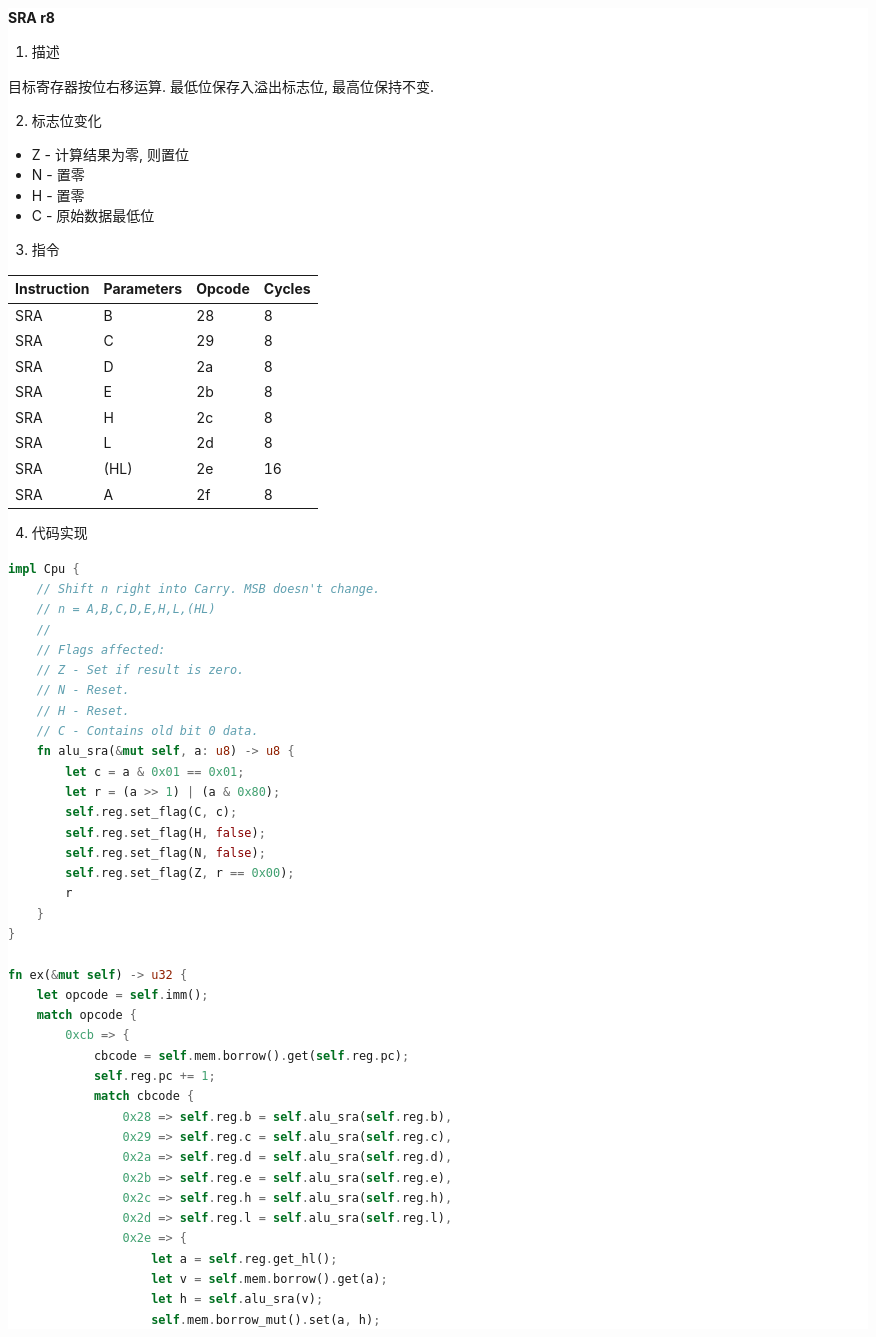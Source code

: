 **SRA r8**

1) 描述

目标寄存器按位右移运算. 最低位保存入溢出标志位, 最高位保持不变.

2) 标志位变化

- Z - 计算结果为零, 则置位
- N - 置零
- H - 置零
- C - 原始数据最低位

3) 指令

Instruction | Parameters | Opcode | Cycles
----------- | ---------- | ------ | ------
SRA         | B          | 28     | 8
SRA         | C          | 29     | 8
SRA         | D          | 2a     | 8
SRA         | E          | 2b     | 8
SRA         | H          | 2c     | 8
SRA         | L          | 2d     | 8
SRA         | (HL)       | 2e     | 16
SRA         | A          | 2f     | 8

4) 代码实现

```rs
impl Cpu {
    // Shift n right into Carry. MSB doesn't change.
    // n = A,B,C,D,E,H,L,(HL)
    //
    // Flags affected:
    // Z - Set if result is zero.
    // N - Reset.
    // H - Reset.
    // C - Contains old bit 0 data.
    fn alu_sra(&mut self, a: u8) -> u8 {
        let c = a & 0x01 == 0x01;
        let r = (a >> 1) | (a & 0x80);
        self.reg.set_flag(C, c);
        self.reg.set_flag(H, false);
        self.reg.set_flag(N, false);
        self.reg.set_flag(Z, r == 0x00);
        r
    }
}

fn ex(&mut self) -> u32 {
    let opcode = self.imm();
    match opcode {
        0xcb => {
            cbcode = self.mem.borrow().get(self.reg.pc);
            self.reg.pc += 1;
            match cbcode {
                0x28 => self.reg.b = self.alu_sra(self.reg.b),
                0x29 => self.reg.c = self.alu_sra(self.reg.c),
                0x2a => self.reg.d = self.alu_sra(self.reg.d),
                0x2b => self.reg.e = self.alu_sra(self.reg.e),
                0x2c => self.reg.h = self.alu_sra(self.reg.h),
                0x2d => self.reg.l = self.alu_sra(self.reg.l),
                0x2e => {
                    let a = self.reg.get_hl();
                    let v = self.mem.borrow().get(a);
                    let h = self.alu_sra(v);
                    self.mem.borrow_mut().set(a, h);
```